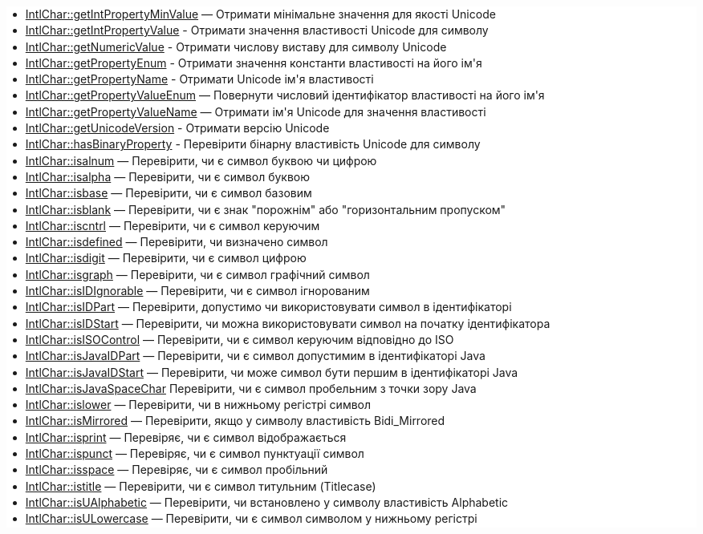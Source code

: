 - [IntlChar::getIntPropertyMinValue](intlchar.getintpropertyminvalue.md)
— Отримати мінімальне значення для якості Unicode
- [IntlChar::getIntPropertyValue](intlchar.getintpropertyvalue.md) -
Отримати значення властивості Unicode для символу
- [IntlChar::getNumericValue](intlchar.getnumericvalue.md) -
Отримати числову виставу для символу Unicode
- [IntlChar::getPropertyEnum](intlchar.getpropertyenum.md) -
Отримати значення константи властивості на його ім'я
- [IntlChar::getPropertyName](intlchar.getpropertyname.md) -
Отримати Unicode ім'я властивості
- [IntlChar::getPropertyValueEnum](intlchar.getpropertyvalueenum.md)
— Повернути числовий ідентифікатор властивості на його ім'я
- [IntlChar::getPropertyValueName](intlchar.getpropertyvaluename.md)
— Отримати ім'я Unicode для значення властивості
- [IntlChar::getUnicodeVersion](intlchar.getunicodeversion.md) -
Отримати версію Unicode
- [IntlChar::hasBinaryProperty](intlchar.hasbinaryproperty.md) -
Перевірити бінарну властивість Unicode для символу
- [IntlChar::isalnum](intlchar.isalnum.md) — Перевірити, чи є
символ буквою чи цифрою
- [IntlChar::isalpha](intlchar.isalpha.md) — Перевірити, чи є
символ буквою
- [IntlChar::isbase](intlchar.isbase.md) — Перевірити, чи є
символ базовим
- [IntlChar::isblank](intlchar.isblank.md) — Перевірити, чи є
знак "порожнім" або "горизонтальним пропуском"
- [IntlChar::iscntrl](intlchar.iscntrl.md) — Перевірити, чи є
символ керуючим
- [IntlChar::isdefined](intlchar.isdefined.md) — Перевірити,
чи визначено символ
- [IntlChar::isdigit](intlchar.isdigit.md) — Перевірити, чи є
символ цифрою
- [IntlChar::isgraph](intlchar.isgraph.md) — Перевірити, чи є
символ графічний символ
- [IntlChar::isIDIgnorable](intlchar.isidignorable.md) — Перевірити,
чи є символ ігнорованим
- [IntlChar::isIDPart](intlchar.isidpart.md) — Перевірити, допустимо
чи використовувати символ в ідентифікаторі
- [IntlChar::isIDStart](intlchar.isidstart.md) — Перевірити,
чи можна використовувати символ на початку ідентифікатора
- [IntlChar::isISOControl](intlchar.isisocontrol.md) — Перевірити,
чи є символ керуючим відповідно до ISO
- [IntlChar::isJavaIDPart](intlchar.isjavaidpart.md) — Перевірити,
чи є символ допустимим в ідентифікаторі Java
- [IntlChar::isJavaIDStart](intlchar.isjavaidstart.md) — Перевірити,
чи може символ бути першим в ідентифікаторі Java
- [IntlChar::isJavaSpaceChar](intlchar.isjavaspacechar.md)
Перевірити, чи є символ пробельним з точки зору Java
- [IntlChar::islower](intlchar.islower.md) — Перевірити, чи в нижньому
регістрі символ
- [IntlChar::isMirrored](intlchar.ismirrored.md) — Перевірити, якщо у
символу властивість Bidi_Mirrored
- [IntlChar::isprint](intlchar.isprint.md) — Перевіряє, чи є
символ відображається
- [IntlChar::ispunct](intlchar.ispunct.md) — Перевіряє, чи є
символ пунктуації символ
- [IntlChar::isspace](intlchar.isspace.md) — Перевіряє, чи є
символ пробільний
- [IntlChar::istitle](intlchar.istitle.md) — Перевірити, чи є
символ титульним (Titlecase)
- [IntlChar::isUAlphabetic](intlchar.isualphabetic.md) — Перевірити,
чи встановлено у символу властивість Alphabetic
- [IntlChar::isULowercase](intlchar.isulowercase.md) — Перевірити,
чи є символ символом у нижньому регістрі